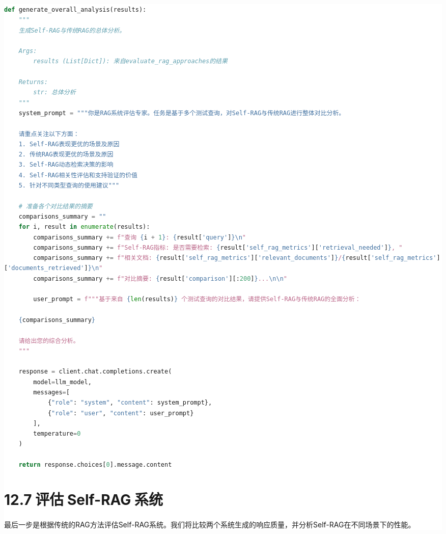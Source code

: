 
```python
def generate_overall_analysis(results):
    """
    生成Self-RAG与传统RAG的总体分析。

    Args:
        results (List[Dict]): 来自evaluate_rag_approaches的结果

    Returns:
        str: 总体分析
    """
    system_prompt = """你是RAG系统评估专家。任务是基于多个测试查询，对Self-RAG与传统RAG进行整体对比分析。

    请重点关注以下方面：
    1. Self-RAG表现更优的场景及原因
    2. 传统RAG表现更优的场景及原因
    3. Self-RAG动态检索决策的影响
    4. Self-RAG相关性评估和支持验证的价值
    5. 针对不同类型查询的使用建议"""

    # 准备各个对比结果的摘要
    comparisons_summary = ""
    for i, result in enumerate(results):
        comparisons_summary += f"查询 {i + 1}: {result['query']}\n"
        comparisons_summary += f"Self-RAG指标: 是否需要检索: {result['self_rag_metrics']['retrieval_needed']}, "
        comparisons_summary += f"相关文档: {result['self_rag_metrics']['relevant_documents']}/{result['self_rag_metrics']['documents_retrieved']}\n"
        comparisons_summary += f"对比摘要: {result['comparison'][:200]}...\n\n"

        user_prompt = f"""基于来自 {len(results)} 个测试查询的对比结果，请提供Self-RAG与传统RAG的全面分析：

    {comparisons_summary}

    请给出您的综合分析。
    """

    response = client.chat.completions.create(
        model=llm_model,
        messages=[
            {"role": "system", "content": system_prompt},
            {"role": "user", "content": user_prompt}
        ],
        temperature=0
    )

    return response.choices[0].message.content

```

# 12.7 评估 Self-RAG 系统
最后一步是根据传统的RAG方法评估Self-RAG系统。我们将比较两个系统生成的响应质量，并分析Self-RAG在不同场景下的性能。
